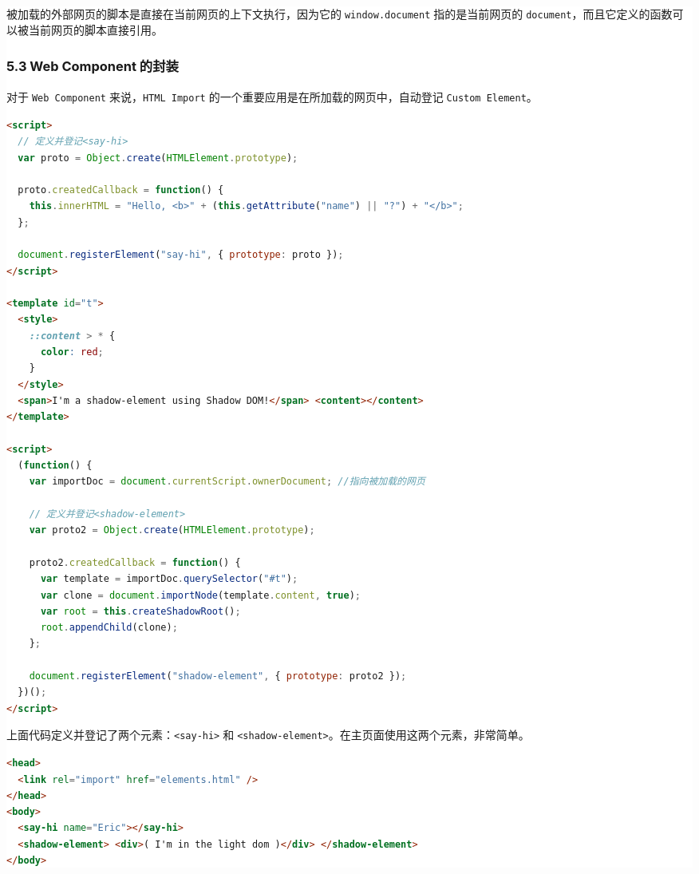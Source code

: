 被加载的外部网页的脚本是直接在当前网页的上下文执行，因为它的 `window.document` 指的是当前网页的 `document`，而且它定义的函数可以被当前网页的脚本直接引用。

### 5.3 Web Component 的封装

对于 `Web Component` 来说，`HTML Import` 的一个重要应用是在所加载的网页中，自动登记 `Custom Element`。

```html
<script>
  // 定义并登记<say-hi>
  var proto = Object.create(HTMLElement.prototype);

  proto.createdCallback = function() {
    this.innerHTML = "Hello, <b>" + (this.getAttribute("name") || "?") + "</b>";
  };

  document.registerElement("say-hi", { prototype: proto });
</script>

<template id="t">
  <style>
    ::content > * {
      color: red;
    }
  </style>
  <span>I'm a shadow-element using Shadow DOM!</span> <content></content>
</template>

<script>
  (function() {
    var importDoc = document.currentScript.ownerDocument; //指向被加载的网页

    // 定义并登记<shadow-element>
    var proto2 = Object.create(HTMLElement.prototype);

    proto2.createdCallback = function() {
      var template = importDoc.querySelector("#t");
      var clone = document.importNode(template.content, true);
      var root = this.createShadowRoot();
      root.appendChild(clone);
    };

    document.registerElement("shadow-element", { prototype: proto2 });
  })();
</script>
```

上面代码定义并登记了两个元素：`<say-hi>` 和 `<shadow-element>`。在主页面使用这两个元素，非常简单。

```html
<head>
  <link rel="import" href="elements.html" />
</head>
<body>
  <say-hi name="Eric"></say-hi>
  <shadow-element> <div>( I'm in the light dom )</div> </shadow-element>
</body>
```
